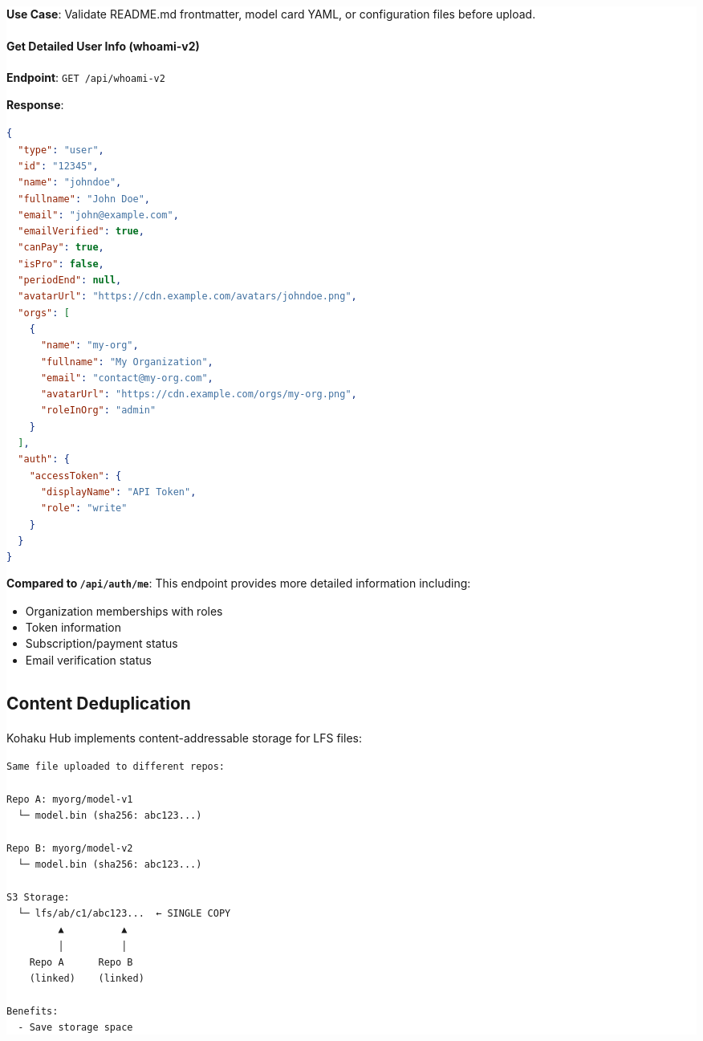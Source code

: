 **Use Case**: Validate README.md frontmatter, model card YAML, or configuration files before upload.

#### Get Detailed User Info (whoami-v2)

**Endpoint**: `GET /api/whoami-v2`

**Response**:
```json
{
  "type": "user",
  "id": "12345",
  "name": "johndoe",
  "fullname": "John Doe",
  "email": "john@example.com",
  "emailVerified": true,
  "canPay": true,
  "isPro": false,
  "periodEnd": null,
  "avatarUrl": "https://cdn.example.com/avatars/johndoe.png",
  "orgs": [
    {
      "name": "my-org",
      "fullname": "My Organization",
      "email": "contact@my-org.com",
      "avatarUrl": "https://cdn.example.com/orgs/my-org.png",
      "roleInOrg": "admin"
    }
  ],
  "auth": {
    "accessToken": {
      "displayName": "API Token",
      "role": "write"
    }
  }
}
```

**Compared to `/api/auth/me`**: This endpoint provides more detailed information including:
- Organization memberships with roles
- Token information
- Subscription/payment status
- Email verification status

## Content Deduplication

Kohaku Hub implements content-addressable storage for LFS files:

```
Same file uploaded to different repos:

Repo A: myorg/model-v1
  └─ model.bin (sha256: abc123...)

Repo B: myorg/model-v2
  └─ model.bin (sha256: abc123...)

S3 Storage:
  └─ lfs/ab/c1/abc123...  ← SINGLE COPY
         ▲          ▲
         │          │
    Repo A      Repo B
    (linked)    (linked)

Benefits:
  - Save storage space
```
